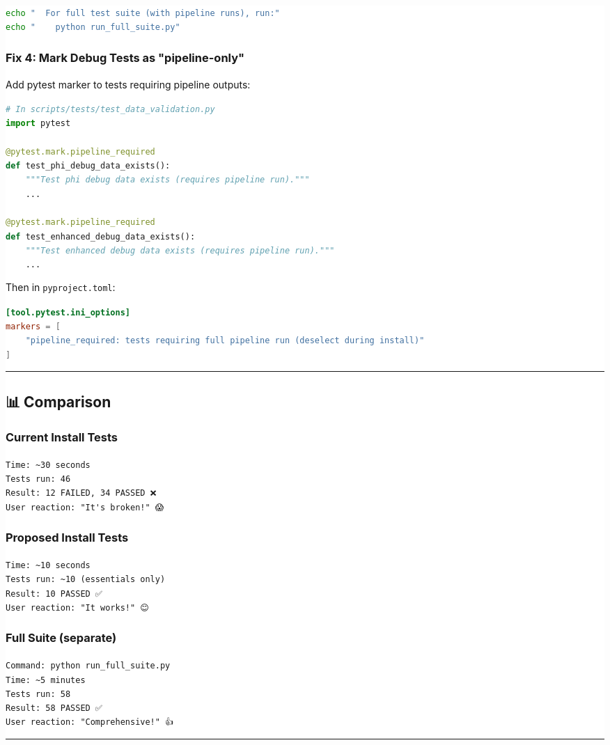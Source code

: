 ```bash
echo "  For full test suite (with pipeline runs), run:"
echo "    python run_full_suite.py"
```

### Fix 4: Mark Debug Tests as "pipeline-only"

Add pytest marker to tests requiring pipeline outputs:

```python
# In scripts/tests/test_data_validation.py
import pytest

@pytest.mark.pipeline_required
def test_phi_debug_data_exists():
    """Test phi debug data exists (requires pipeline run)."""
    ...

@pytest.mark.pipeline_required  
def test_enhanced_debug_data_exists():
    """Test enhanced debug data exists (requires pipeline run)."""
    ...
```

Then in `pyproject.toml`:
```toml
[tool.pytest.ini_options]
markers = [
    "pipeline_required: tests requiring full pipeline run (deselect during install)"
]
```

---

## 📊 Comparison

### Current Install Tests
```
Time: ~30 seconds
Tests run: 46
Result: 12 FAILED, 34 PASSED ❌
User reaction: "It's broken!" 😱
```

### Proposed Install Tests
```
Time: ~10 seconds  
Tests run: ~10 (essentials only)
Result: 10 PASSED ✅
User reaction: "It works!" 😊
```

### Full Suite (separate)
```
Command: python run_full_suite.py
Time: ~5 minutes
Tests run: 58
Result: 58 PASSED ✅
User reaction: "Comprehensive!" 👍
```

---